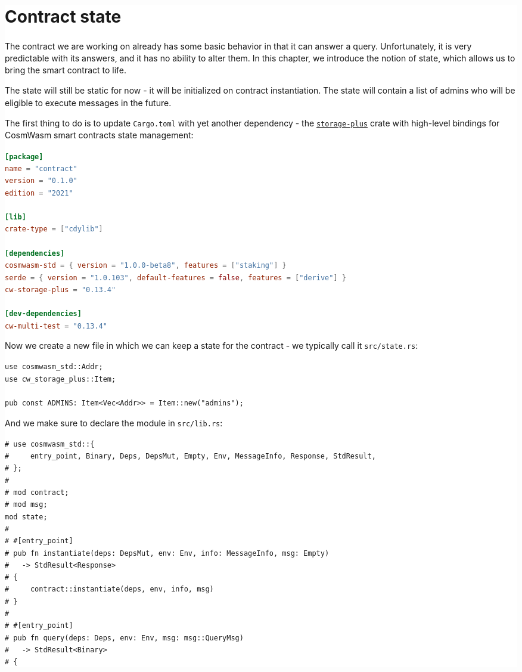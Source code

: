 # Contract state

The contract we are working on already has some basic behavior in that it can answer a query. Unfortunately, it is
very predictable with its answers, and it has no ability to alter them. In this chapter, we introduce the
notion of state, which allows us to bring the smart contract to life.

The state will still be static for now - it will be initialized on contract instantiation. The state
will contain a list of admins who will be eligible to execute messages in the future.

The first thing to do is to update `Cargo.toml` with yet another dependency - the
[`storage-plus`](https://crates.io/crates/cw-storage-plus) crate with high-level bindings for CosmWasm
smart contracts state management:

```toml
[package]
name = "contract"
version = "0.1.0"
edition = "2021"

[lib]
crate-type = ["cdylib"]

[dependencies]
cosmwasm-std = { version = "1.0.0-beta8", features = ["staking"] }
serde = { version = "1.0.103", default-features = false, features = ["derive"] }
cw-storage-plus = "0.13.4"

[dev-dependencies]
cw-multi-test = "0.13.4"
```

Now we create a new file in which we can keep a state for the contract - we typically call it `src/state.rs`:

```rust,noplayground
use cosmwasm_std::Addr;
use cw_storage_plus::Item;

pub const ADMINS: Item<Vec<Addr>> = Item::new("admins");
```

And we make sure to declare the module in `src/lib.rs`:

```rust,noplayground
# use cosmwasm_std::{
#     entry_point, Binary, Deps, DepsMut, Empty, Env, MessageInfo, Response, StdResult,
# };
# 
# mod contract;
# mod msg;
mod state;
#
# #[entry_point]
# pub fn instantiate(deps: DepsMut, env: Env, info: MessageInfo, msg: Empty)
#   -> StdResult<Response>
# {
#     contract::instantiate(deps, env, info, msg)
# }
#
# #[entry_point]
# pub fn query(deps: Deps, env: Env, msg: msg::QueryMsg)
#   -> StdResult<Binary>
# {
```